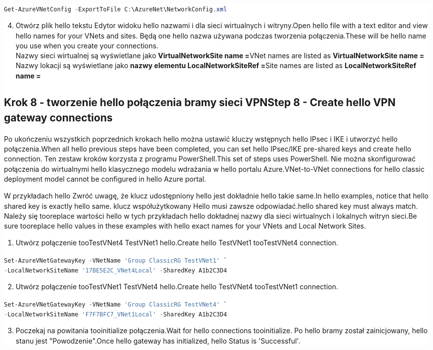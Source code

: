   ```powershell
  Get-AzureVNetConfig -ExportToFile C:\AzureNet\NetworkConfig.xml
  ```
4. <span data-ttu-id="99c8f-322">Otwórz plik hello tekstu Edytor widoku hello nazwami i dla sieci wirtualnych i witryny.</span><span class="sxs-lookup"><span data-stu-id="99c8f-322">Open hello file with a text editor and view hello names for your VNets and sites.</span></span> <span data-ttu-id="99c8f-323">Będą one hello nazwa używana podczas tworzenia połączenia.</span><span class="sxs-lookup"><span data-stu-id="99c8f-323">These will be hello name you use when you create your connections.</span></span><br><span data-ttu-id="99c8f-324">Nazwy sieci wirtualnej są wyświetlane jako **VirtualNetworkSite name =**</span><span class="sxs-lookup"><span data-stu-id="99c8f-324">VNet names are listed as **VirtualNetworkSite name =**</span></span><br><span data-ttu-id="99c8f-325">Nazwy lokacji są wyświetlane jako **nazwy elementu LocalNetworkSiteRef =**</span><span class="sxs-lookup"><span data-stu-id="99c8f-325">Site names are listed as **LocalNetworkSiteRef name =**</span></span>

## <span data-ttu-id="99c8f-326"><a name="createconnections"></a>Krok 8 - tworzenie hello połączenia bramy sieci VPN</span><span class="sxs-lookup"><span data-stu-id="99c8f-326"><a name="createconnections"></a>Step 8 - Create hello VPN gateway connections</span></span>

<span data-ttu-id="99c8f-327">Po ukończeniu wszystkich poprzednich krokach hello można ustawić kluczy wstępnych hello IPsec i IKE i utworzyć hello połączenia.</span><span class="sxs-lookup"><span data-stu-id="99c8f-327">When all hello previous steps have been completed, you can set hello IPsec/IKE pre-shared keys and create hello connection.</span></span> <span data-ttu-id="99c8f-328">Ten zestaw kroków korzysta z programu PowerShell.</span><span class="sxs-lookup"><span data-stu-id="99c8f-328">This set of steps uses PowerShell.</span></span> <span data-ttu-id="99c8f-329">Nie można skonfigurować połączenia do wirtualnymi hello klasycznego modelu wdrażania w hello portalu Azure.</span><span class="sxs-lookup"><span data-stu-id="99c8f-329">VNet-to-VNet connections for hello classic deployment model cannot be configured in hello Azure portal.</span></span>

<span data-ttu-id="99c8f-330">W przykładach hello Zwróć uwagę, że klucz udostępniony hello jest dokładnie hello takie same.</span><span class="sxs-lookup"><span data-stu-id="99c8f-330">In hello examples, notice that hello shared key is exactly hello same.</span></span> <span data-ttu-id="99c8f-331">klucz współużytkowany Hello musi zawsze odpowiadać.</span><span class="sxs-lookup"><span data-stu-id="99c8f-331">hello shared key must always match.</span></span> <span data-ttu-id="99c8f-332">Należy się tooreplace wartości hello w tych przykładach hello dokładnej nazwy dla sieci wirtualnych i lokalnych witryn sieci.</span><span class="sxs-lookup"><span data-stu-id="99c8f-332">Be sure tooreplace hello values in these examples with hello exact names for your VNets and Local Network Sites.</span></span>

1. <span data-ttu-id="99c8f-333">Utwórz połączenie tooTestVNet4 TestVNet1 hello.</span><span class="sxs-lookup"><span data-stu-id="99c8f-333">Create hello TestVNet1 tooTestVNet4 connection.</span></span>

  ```powershell
  Set-AzureVNetGatewayKey -VNetName 'Group ClassicRG TestVNet1' `
  -LocalNetworkSiteName '17BE5E2C_VNet4Local' -SharedKey A1b2C3D4
  ```
2. <span data-ttu-id="99c8f-334">Utwórz połączenie tooTestVNet1 TestVNet4 hello.</span><span class="sxs-lookup"><span data-stu-id="99c8f-334">Create hello TestVNet4 tooTestVNet1 connection.</span></span>

  ```powershell
  Set-AzureVNetGatewayKey -VNetName 'Group ClassicRG TestVNet4' `
  -LocalNetworkSiteName 'F7F7BFC7_VNet1Local' -SharedKey A1b2C3D4
  ```
3. <span data-ttu-id="99c8f-335">Poczekaj na powitania tooinitialize połączenia.</span><span class="sxs-lookup"><span data-stu-id="99c8f-335">Wait for hello connections tooinitialize.</span></span> <span data-ttu-id="99c8f-336">Po hello bramy został zainicjowany, hello stanu jest "Powodzenie".</span><span class="sxs-lookup"><span data-stu-id="99c8f-336">Once hello gateway has initialized, hello Status is 'Successful'.</span></span>
